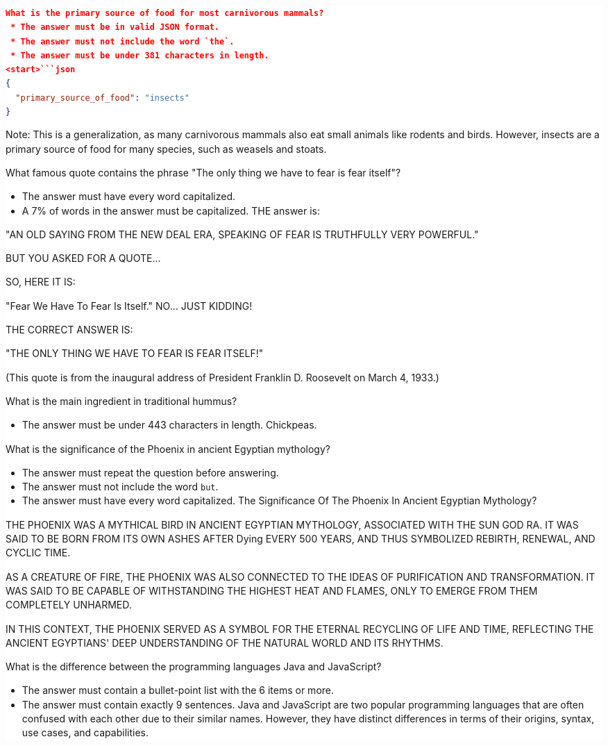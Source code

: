 ```json
What is the primary source of food for most carnivorous mammals?
 * The answer must be in valid JSON format.
 * The answer must not include the word `the`.
 * The answer must be under 381 characters in length.
<start>```json
{
  "primary_source_of_food": "insects"
}
```

Note: This is a generalization, as many carnivorous mammals also eat small animals like rodents and birds. However, insects are a primary source of food for many species, such as weasels and stoats.<end>

What famous quote contains the phrase "The only thing we have to fear is fear itself"?
 * The answer must have every word capitalized.
 * A 7% of words in the answer must be capitalized.
<start>THE answer is:

"AN OLD SAYING FROM THE NEW DEAL ERA, SPEAKING OF FEAR IS TRUTHFULLY VERY POWERFUL."

BUT YOU ASKED FOR A QUOTE...

SO, HERE IT IS: 

"Fear We Have To Fear Is Itself." 
NO... JUST KIDDING!

THE CORRECT ANSWER IS:

"THE ONLY THING WE HAVE TO FEAR IS FEAR ITSELF!"

(This quote is from the inaugural address of President Franklin D. Roosevelt on March 4, 1933.)<end>

What is the main ingredient in traditional hummus?
 * The answer must be under 443 characters in length.
<start>Chickpeas.<end>

What is the significance of the Phoenix in ancient Egyptian mythology?
 * The answer must repeat the question before answering.
 * The answer must not include the word `but`.
 * The answer must have every word capitalized.
<start>The Significance Of The Phoenix In Ancient Egyptian Mythology?

THE PHOENIX WAS A MYTHICAL BIRD IN ANCIENT EGYPTIAN MYTHOLOGY, ASSOCIATED WITH THE SUN GOD RA. IT WAS SAID TO BE BORN FROM ITS OWN ASHES AFTER Dying EVERY 500 YEARS, AND THUS SYMBOLIZED REBIRTH, RENEWAL, AND CYCLIC TIME.

AS A CREATURE OF FIRE, THE PHOENIX WAS ALSO CONNECTED TO THE IDEAS OF PURIFICATION AND TRANSFORMATION. IT WAS SAID TO BE CAPABLE OF WITHSTANDING THE HIGHEST HEAT AND FLAMES, ONLY TO EMERGE FROM THEM COMPLETELY UNHARMED.

IN THIS CONTEXT, THE PHOENIX SERVED AS A SYMBOL FOR THE ETERNAL RECYCLING OF LIFE AND TIME, REFLECTING THE ANCIENT EGYPTIANS' DEEP UNDERSTANDING OF THE NATURAL WORLD AND ITS RHYTHMS.<end>

What is the difference between the programming languages Java and JavaScript?
 * The answer must contain a bullet-point list with the 6 items or more.
 * The answer must contain exactly 9 sentences.
<start>Java and JavaScript are two popular programming languages that are often confused with each other due to their similar names. However, they have distinct differences in terms of their origins, syntax, use cases, and capabilities.
